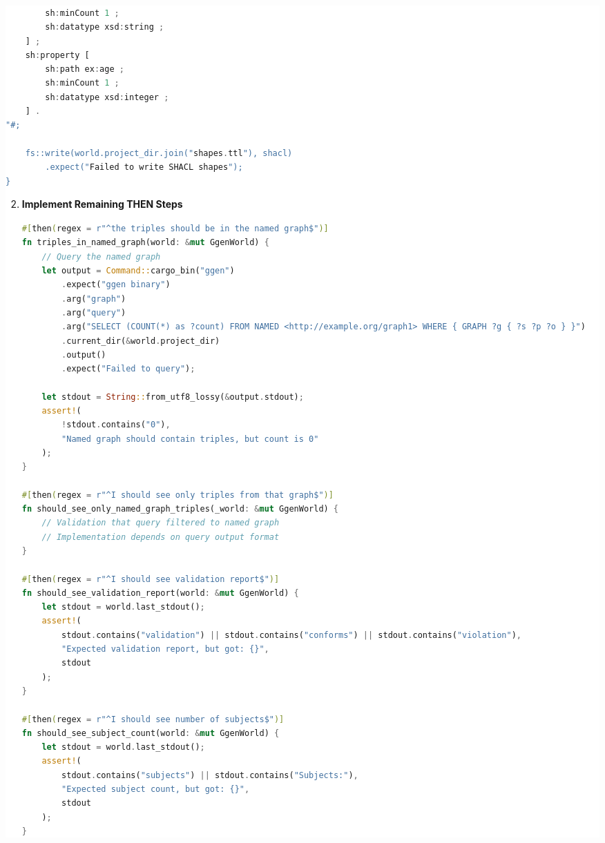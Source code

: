    ```rust
           sh:minCount 1 ;
           sh:datatype xsd:string ;
       ] ;
       sh:property [
           sh:path ex:age ;
           sh:minCount 1 ;
           sh:datatype xsd:integer ;
       ] .
   "#;

       fs::write(world.project_dir.join("shapes.ttl"), shacl)
           .expect("Failed to write SHACL shapes");
   }
   ```

2. **Implement Remaining THEN Steps**

   ```rust
   #[then(regex = r"^the triples should be in the named graph$")]
   fn triples_in_named_graph(world: &mut GgenWorld) {
       // Query the named graph
       let output = Command::cargo_bin("ggen")
           .expect("ggen binary")
           .arg("graph")
           .arg("query")
           .arg("SELECT (COUNT(*) as ?count) FROM NAMED <http://example.org/graph1> WHERE { GRAPH ?g { ?s ?p ?o } }")
           .current_dir(&world.project_dir)
           .output()
           .expect("Failed to query");

       let stdout = String::from_utf8_lossy(&output.stdout);
       assert!(
           !stdout.contains("0"),
           "Named graph should contain triples, but count is 0"
       );
   }

   #[then(regex = r"^I should see only triples from that graph$")]
   fn should_see_only_named_graph_triples(_world: &mut GgenWorld) {
       // Validation that query filtered to named graph
       // Implementation depends on query output format
   }

   #[then(regex = r"^I should see validation report$")]
   fn should_see_validation_report(world: &mut GgenWorld) {
       let stdout = world.last_stdout();
       assert!(
           stdout.contains("validation") || stdout.contains("conforms") || stdout.contains("violation"),
           "Expected validation report, but got: {}",
           stdout
       );
   }

   #[then(regex = r"^I should see number of subjects$")]
   fn should_see_subject_count(world: &mut GgenWorld) {
       let stdout = world.last_stdout();
       assert!(
           stdout.contains("subjects") || stdout.contains("Subjects:"),
           "Expected subject count, but got: {}",
           stdout
       );
   }
   ```